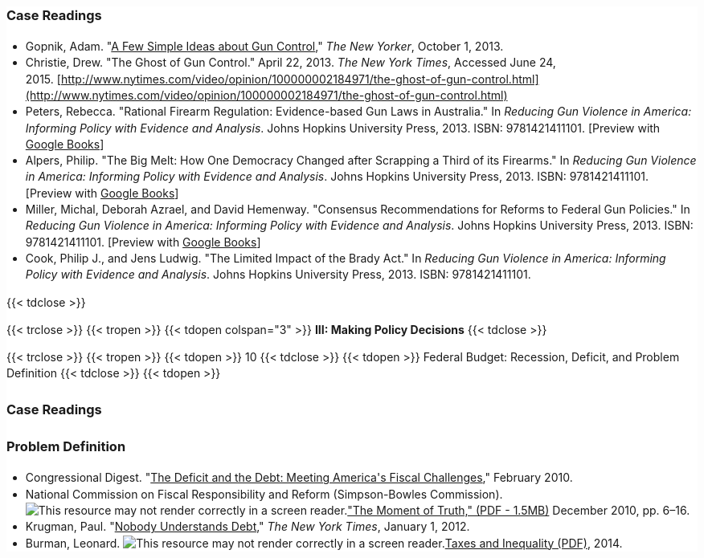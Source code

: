 
### **Case Readings**

*   Gopnik, Adam. "[A Few Simple Ideas about Gun Control](http://www.newyorker.com/news/daily-comment/a-few-simple-ideas-about-gun-control)," _The New Yorker_, October 1, 2013.
*   Christie, Drew. "The Ghost of Gun Control." April 22, 2013. _The New York Times_, Accessed June 24, 2015. [http://www.nytimes.com/video/opinion/100000002184971/the-ghost-of-gun-control.html](http://www.nytimes.com/video/opinion/100000002184971/the-ghost-of-gun-control.html)
*   Peters, Rebecca. "Rational Firearm Regulation: Evidence-based Gun Laws in Australia." In _Reducing Gun Violence in America: Informing Policy with Evidence and Analysis_. Johns Hopkins University Press, 2013. ISBN: 9781421411101. \[Preview with [Google Books](http://books.google.com/books?id=sQxNVhV-W7oC&pg=PA195#v=onepage)\]
*   Alpers, Philip. "The Big Melt: How One Democracy Changed after Scrapping a Third of its Firearms." In _Reducing Gun Violence in America: Informing Policy with Evidence and Analysis_. Johns Hopkins University Press, 2013. ISBN: 9781421411101. \[Preview with [Google Books](http://books.google.com/books?id=sQxNVhV-W7oC&pg=PA206#v=onepage)\]
*   Miller, Michal, Deborah Azrael, and David Hemenway. "Consensus Recommendations for Reforms to Federal Gun Policies." In _Reducing Gun Violence in America: Informing Policy with Evidence and Analysis_. Johns Hopkins University Press, 2013. ISBN: 9781421411101. \[Preview with [Google Books](http://books.google.com/books?id=sQxNVhV-W7oC&pg=PA259#v=onepage)\]
*   Cook, Philip J., and Jens Ludwig. "The Limited Impact of the Brady Act." In _Reducing Gun Violence in America: Informing Policy with Evidence and Analysis_. Johns Hopkins University Press, 2013. ISBN: 9781421411101.


{{< tdclose >}}

{{< trclose >}}
{{< tropen >}}
{{< tdopen colspan="3" >}}
**III: Making Policy Decisions**
{{< tdclose >}}

{{< trclose >}}
{{< tropen >}}
{{< tdopen >}}
10
{{< tdclose >}}
{{< tdopen >}}
Federal Budget: Recession, Deficit, and Problem Definition
{{< tdclose >}}
{{< tdopen >}}


### **Case Readings**

### Problem Definition

*   Congressional Digest. "[The Deficit and the Debt: Meeting America's Fiscal Challenges](http://congressionaldigest.com/issue/the-deficit-and-the-debt/)," February 2010.
*   National Commission on Fiscal Responsibility and Reform (Simpson-Bowles Commission). ![This resource may not render correctly in a screen reader.](/images/inacessible.gif)["The Moment of Truth," (PDF - 1.5MB)](http://www.washingtonpost.com/wp-srv/politics/documents/TheMomentofTruth.pdf) December 2010, pp. 6–16.
*   Krugman, Paul. "[Nobody Understands Debt](http://www.nytimes.com/2012/01/02/opinion/krugman-nobody-understands-debt.html)," _The New York Times_, January 1, 2012.
*   Burman, Leonard. ![This resource may not render correctly in a screen reader.](/images/inacessible.gif)[Taxes and Inequality (PDF)](http://www.taxpolicycenter.org/UploadedPDF/413067-Taxes-and-Inequality.pdf), 2014.
